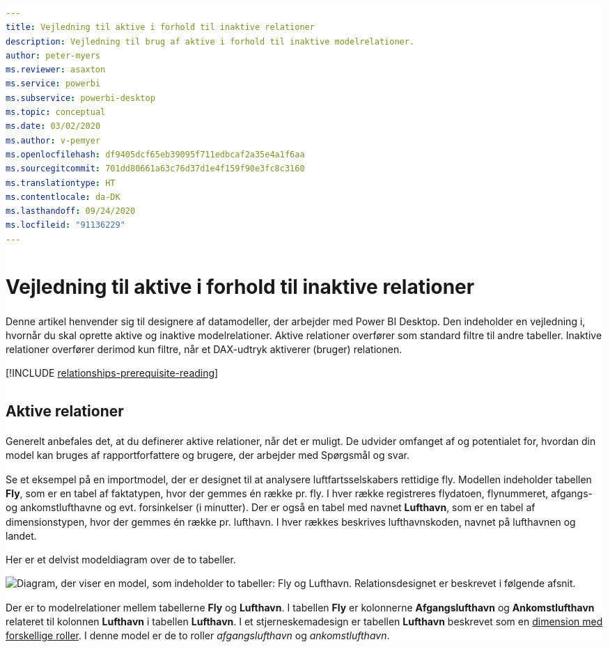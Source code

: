 ```yaml
---
title: Vejledning til aktive i forhold til inaktive relationer
description: Vejledning til brug af aktive i forhold til inaktive modelrelationer.
author: peter-myers
ms.reviewer: asaxton
ms.service: powerbi
ms.subservice: powerbi-desktop
ms.topic: conceptual
ms.date: 03/02/2020
ms.author: v-pemyer
ms.openlocfilehash: df9405dcf65eb39095f711edbcaf2a35e4a1f6aa
ms.sourcegitcommit: 701dd80661a63c76d37d1e4f159f90e3fc8c3160
ms.translationtype: HT
ms.contentlocale: da-DK
ms.lasthandoff: 09/24/2020
ms.locfileid: "91136229"
---
```

# <a name="active-vs-inactive-relationship-guidance"></a>Vejledning til aktive i forhold til inaktive relationer

Denne artikel henvender sig til designere af datamodeller, der arbejder med Power BI Desktop. Den indeholder en vejledning i, hvornår du skal oprette aktive og inaktive modelrelationer. Aktive relationer overfører som standard filtre til andre tabeller. Inaktive relationer overfører derimod kun filtre, når et DAX-udtryk aktiverer (bruger) relationen.

[!INCLUDE [relationships-prerequisite-reading](includes/relationships-prerequisite-reading.md)]

## <a name="active-relationships"></a>Aktive relationer

Generelt anbefales det, at du definerer aktive relationer, når det er muligt. De udvider omfanget af og potentialet for, hvordan din model kan bruges af rapportforfattere og brugere, der arbejder med Spørgsmål og svar.

Se et eksempel på en importmodel, der er designet til at analysere luftfartsselskabers rettidige fly. Modellen indeholder tabellen **Fly**, som er en tabel af faktatypen, hvor der gemmes én række pr. fly. I hver række registreres flydatoen, flynummeret, afgangs- og ankomstlufthavne og evt. forsinkelser (i minutter). Der er også en tabel med navnet **Lufthavn**, som er en tabel af dimensionstypen, hvor der gemmes én række pr. lufthavn. I hver rækkes beskrives lufthavnskoden, navnet på lufthavnen og landet.

Her er et delvist modeldiagram over de to tabeller.

![Diagram, der viser en model, som indeholder to tabeller: Fly og Lufthavn. Relationsdesignet er beskrevet i følgende afsnit.](media/relationships-active-inactive/flight-model-1.png)

Der er to modelrelationer mellem tabellerne **Fly** og **Lufthavn**. I tabellen **Fly** er kolonnerne **Afgangslufthavn** og **Ankomstlufthavn** relateret til kolonnen **Lufthavn** i tabellen **Lufthavn**. I et stjerneskemadesign er tabellen **Lufthavn** beskrevet som en [dimension med forskellige roller](star-schema.md#role-playing-dimensions). I denne model er de to roller _afgangslufthavn_ og _ankomstlufthavn_.
